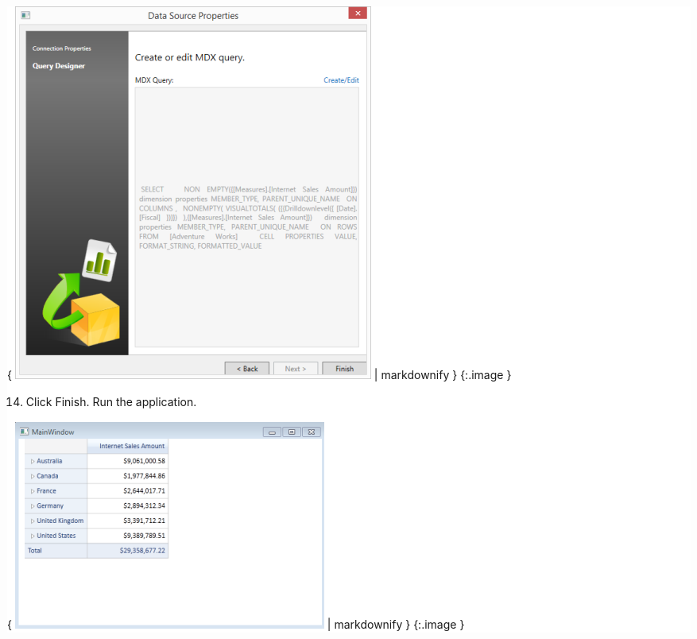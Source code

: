 { ![](Getting-Started_images/Getting-Started_img18.png) | markdownify }
{:.image }


14. Click Finish. Run the application.

{ ![](Getting-Started_images/Getting-Started_img19.png) | markdownify }
{:.image }


